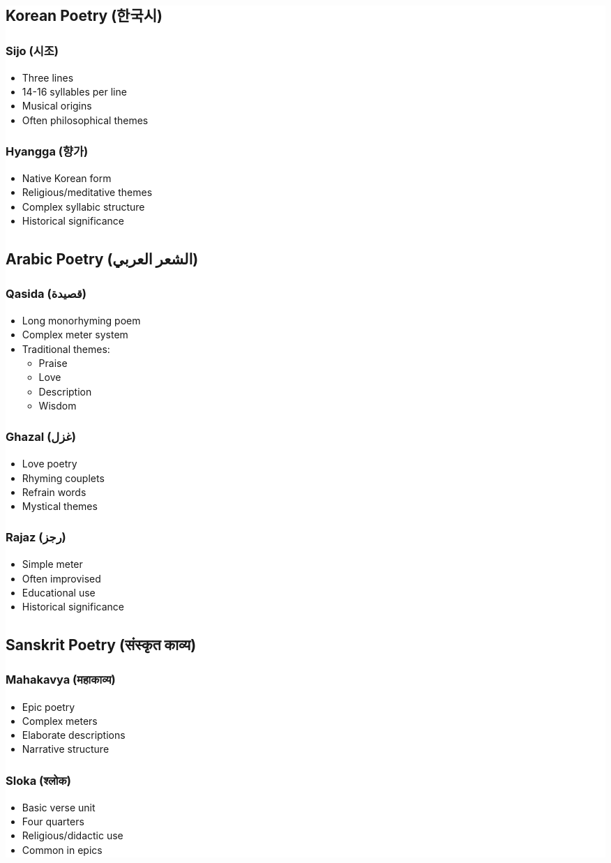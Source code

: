 ## Korean Poetry (한국시)

### Sijo (시조)
- Three lines
- 14-16 syllables per line
- Musical origins
- Often philosophical themes

### Hyangga (향가)
- Native Korean form
- Religious/meditative themes
- Complex syllabic structure
- Historical significance

## Arabic Poetry (الشعر العربي)

### Qasida (قصيدة)
- Long monorhyming poem
- Complex meter system
- Traditional themes:
  - Praise
  - Love
  - Description
  - Wisdom

### Ghazal (غزل)
- Love poetry
- Rhyming couplets
- Refrain words
- Mystical themes

### Rajaz (رجز)
- Simple meter
- Often improvised
- Educational use
- Historical significance

## Sanskrit Poetry (संस्कृत काव्य)

### Mahakavya (महाकाव्य)
- Epic poetry
- Complex meters
- Elaborate descriptions
- Narrative structure

### Sloka (श्लोक)
- Basic verse unit
- Four quarters
- Religious/didactic use
- Common in epics
